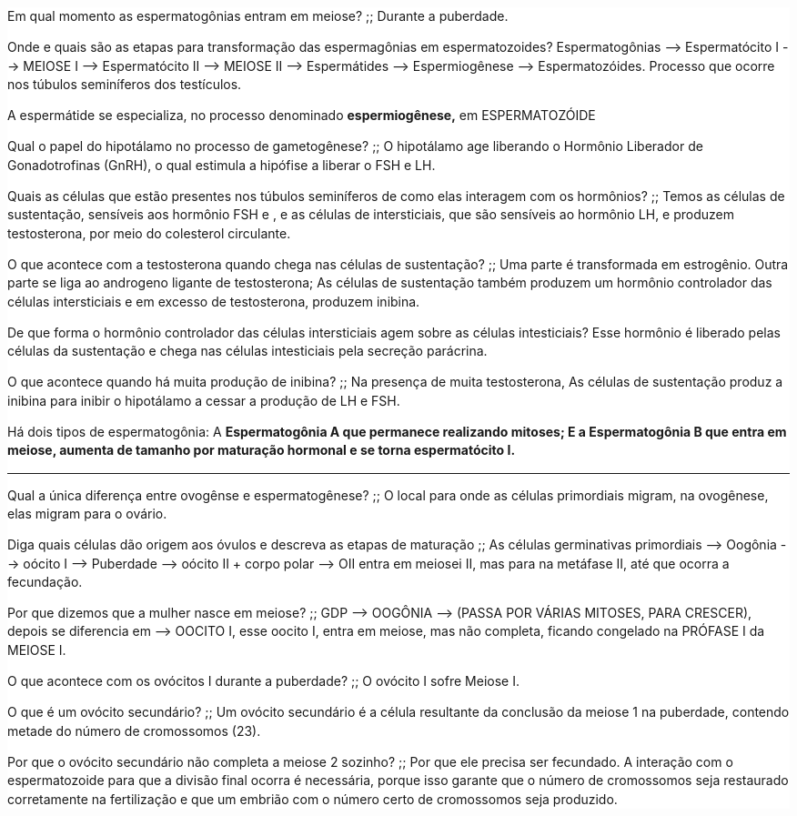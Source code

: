 
Em qual momento as espermatogônias entram em meiose? ;; Durante a puberdade. 


Onde e quais são as etapas para transformação das espermagônias em espermatozoides? Espermatogônias --> Espermatócito I --> MEIOSE I --> Espermatócito II --> MEIOSE II --> Espermátides --> Espermiogênese --> Espermatozóides. Processo que ocorre nos túbulos seminíferos dos testículos. 

A espermátide se especializa, no processo denominado **espermiogênese,** em ESPERMATOZÓIDE


Qual o papel do hipotálamo no processo de gametogênese? ;; O hipotálamo age liberando o Hormônio Liberador de Gonadotrofinas (GnRH), o qual estimula a hipófise a liberar o FSH e LH. 


Quais as células que estão presentes nos túbulos seminíferos de como elas interagem com os hormônios? ;; Temos as células de sustentação, sensíveis aos hormônio FSH e , e as células de intersticiais, que são sensíveis ao hormônio LH, e produzem  testosterona, por meio do colesterol circulante.


O que acontece com a testosterona quando chega nas células de sustentação? ;; Uma parte é transformada em estrogênio. Outra parte se liga ao androgeno ligante de testosterona; As células de sustentação também produzem um hormônio controlador das células intersticiais e em excesso de testosterona, produzem inibina. 


De que forma o hormônio controlador das células intersticiais agem sobre as células intesticiais? Esse hormônio é liberado pelas células da sustentação e chega nas células intesticiais pela secreção parácrina. 

O que acontece quando há muita produção de inibina? ;; Na presença de muita testosterona, As células de sustentação produz a inibina para inibir o hipotálamo a cessar a produção de LH e FSH.


Há dois tipos de espermatogônia: A **Espermatogônia A que permanece realizando mitoses; E a Espermatogônia B que entra em meiose, aumenta de tamanho por maturação hormonal e se torna espermatócito I.**


--- 

Qual a única diferença entre ovogênse e espermatogênese? ;; O local para onde as células primordiais migram, na ovogênese, elas migram para o ovário. 


Diga quais células dão origem aos óvulos e descreva as etapas de maturação ;; As células germinativas primordiais -->  Oogônia --> oócito I --> Puberdade --> oócito II + corpo polar --> OII entra em meiosei II, mas para na metáfase II, até que ocorra a fecundação.


Por que dizemos que a mulher nasce em meiose? ;; GDP --> OOGÔNIA --> (PASSA POR VÁRIAS MITOSES, PARA CRESCER), depois se diferencia em --> OOCITO I, esse oocito I, entra em meiose, mas não completa, ficando congelado na PRÓFASE I da MEIOSE I. 


O que acontece com os ovócitos I durante a puberdade? ;;  O ovócito I sofre Meiose I. 


O que é um ovócito secundário? ;; Um ovócito secundário é a célula resultante da conclusão da meiose 1 na puberdade, contendo metade do número de cromossomos (23).


Por que o ovócito secundário não completa a meiose 2 sozinho? ;; Por que ele precisa ser fecundado. A interação com o espermatozoide para que a divisão final ocorra é necessária, porque isso garante que o número de cromossomos seja restaurado corretamente na fertilização e que um embrião com o número certo de cromossomos seja produzido.
